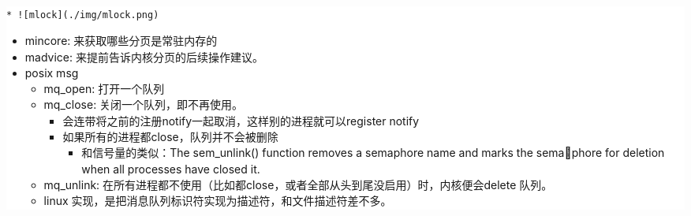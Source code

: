     * ![mlock](./img/mlock.png)
  * mincore: 来获取哪些分页是常驻内存的
  * madvice: 来提前告诉内核分页的后续操作建议。
* posix msg 
  * mq_open: 打开一个队列
  * mq_close: 关闭一个队列，即不再使用。
    * 会连带将之前的注册notify一起取消，这样别的进程就可以register notify
    * 如果所有的进程都close，队列并不会被删除
      * 和信号量的类似：The sem_unlink() function removes a semaphore name and marks the semaphore for deletion when all processes have closed it.
  * mq_unlink: 在所有进程都不使用（比如都close，或者全部从头到尾没启用）时，内核便会delete 队列。
  * linux 实现，是把消息队列标识符实现为描述符，和文件描述符差不多。